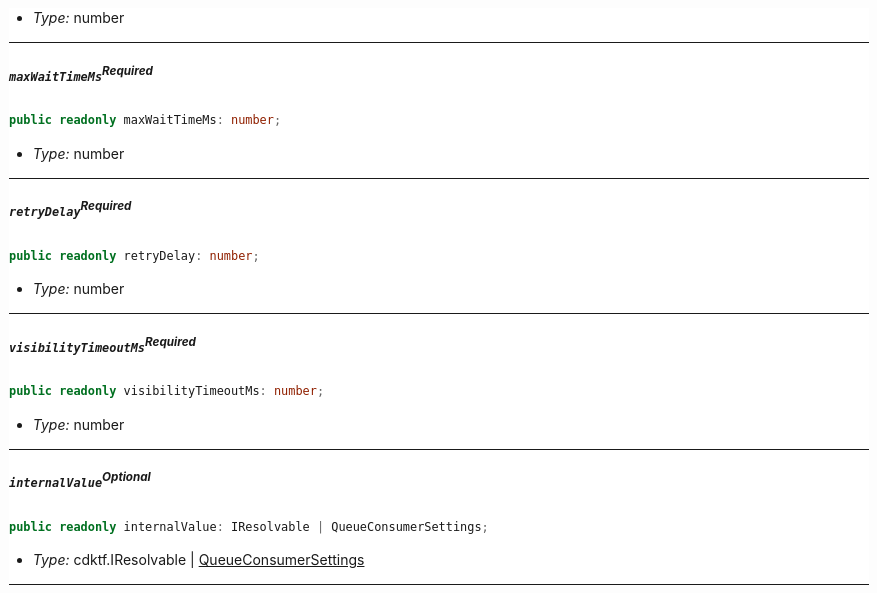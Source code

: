 - *Type:* number

---

##### `maxWaitTimeMs`<sup>Required</sup> <a name="maxWaitTimeMs" id="@cdktf/provider-cloudflare.queueConsumer.QueueConsumerSettingsOutputReference.property.maxWaitTimeMs"></a>

```typescript
public readonly maxWaitTimeMs: number;
```

- *Type:* number

---

##### `retryDelay`<sup>Required</sup> <a name="retryDelay" id="@cdktf/provider-cloudflare.queueConsumer.QueueConsumerSettingsOutputReference.property.retryDelay"></a>

```typescript
public readonly retryDelay: number;
```

- *Type:* number

---

##### `visibilityTimeoutMs`<sup>Required</sup> <a name="visibilityTimeoutMs" id="@cdktf/provider-cloudflare.queueConsumer.QueueConsumerSettingsOutputReference.property.visibilityTimeoutMs"></a>

```typescript
public readonly visibilityTimeoutMs: number;
```

- *Type:* number

---

##### `internalValue`<sup>Optional</sup> <a name="internalValue" id="@cdktf/provider-cloudflare.queueConsumer.QueueConsumerSettingsOutputReference.property.internalValue"></a>

```typescript
public readonly internalValue: IResolvable | QueueConsumerSettings;
```

- *Type:* cdktf.IResolvable | <a href="#@cdktf/provider-cloudflare.queueConsumer.QueueConsumerSettings">QueueConsumerSettings</a>

---



